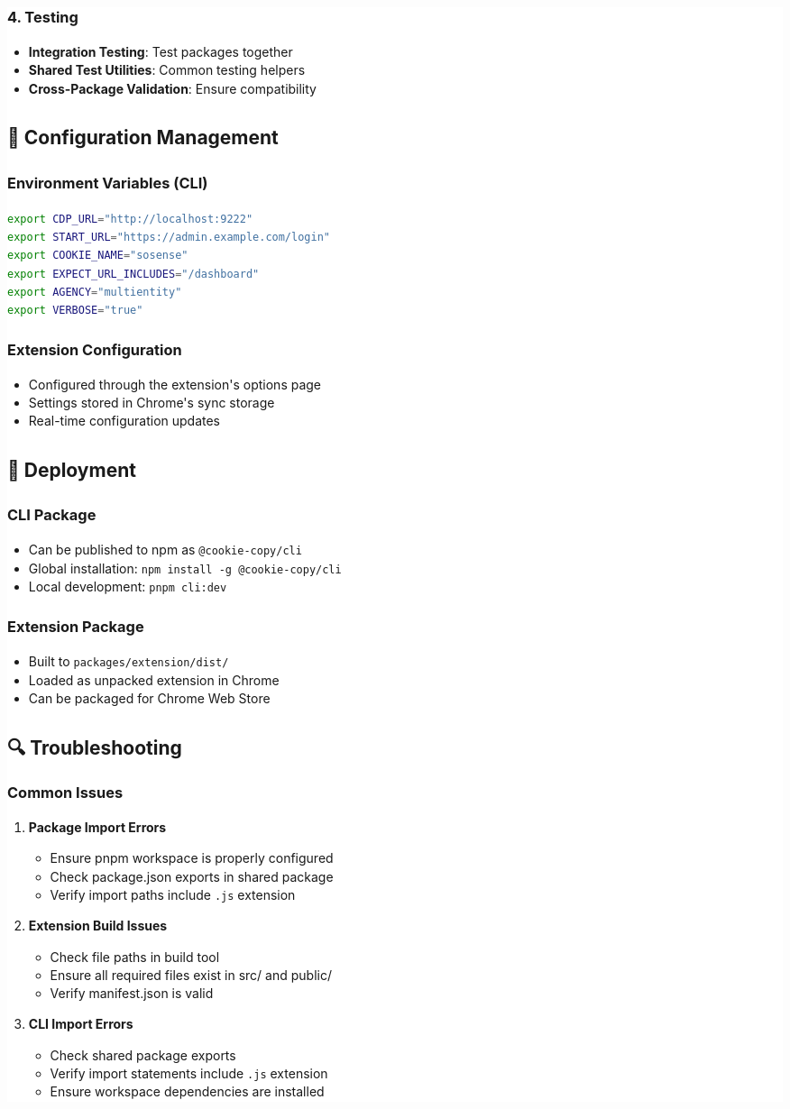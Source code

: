 ### 4. Testing
- **Integration Testing**: Test packages together
- **Shared Test Utilities**: Common testing helpers
- **Cross-Package Validation**: Ensure compatibility

## 🔧 Configuration Management

### Environment Variables (CLI)
```bash
export CDP_URL="http://localhost:9222"
export START_URL="https://admin.example.com/login"
export COOKIE_NAME="sosense"
export EXPECT_URL_INCLUDES="/dashboard"
export AGENCY="multientity"
export VERBOSE="true"
```

### Extension Configuration
- Configured through the extension's options page
- Settings stored in Chrome's sync storage
- Real-time configuration updates

## 🚀 Deployment

### CLI Package
- Can be published to npm as `@cookie-copy/cli`
- Global installation: `npm install -g @cookie-copy/cli`
- Local development: `pnpm cli:dev`

### Extension Package
- Built to `packages/extension/dist/`
- Loaded as unpacked extension in Chrome
- Can be packaged for Chrome Web Store

## 🔍 Troubleshooting

### Common Issues

1. **Package Import Errors**
   - Ensure pnpm workspace is properly configured
   - Check package.json exports in shared package
   - Verify import paths include `.js` extension

2. **Extension Build Issues**
   - Check file paths in build tool
   - Ensure all required files exist in src/ and public/
   - Verify manifest.json is valid

3. **CLI Import Errors**
   - Check shared package exports
   - Verify import statements include `.js` extension
   - Ensure workspace dependencies are installed

